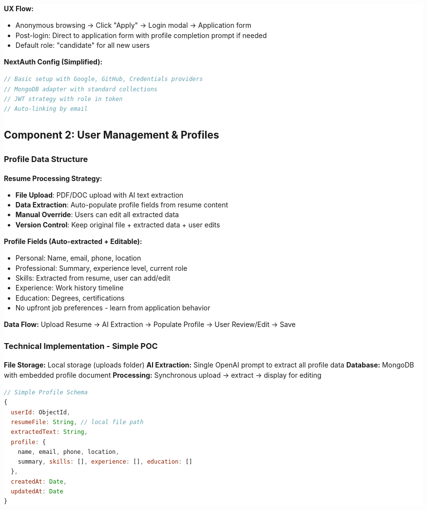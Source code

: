 **UX Flow:**

- Anonymous browsing → Click "Apply" → Login modal → Application form
- Post-login: Direct to application form with profile completion prompt if needed
- Default role: "candidate" for all new users

**NextAuth Config (Simplified):**

```javascript
// Basic setup with Google, GitHub, Credentials providers
// MongoDB adapter with standard collections
// JWT strategy with role in token
// Auto-linking by email
```

## Component 2: User Management & Profiles

### Profile Data Structure

**Resume Processing Strategy:**

- **File Upload**: PDF/DOC upload with AI text extraction
- **Data Extraction**: Auto-populate profile fields from resume content
- **Manual Override**: Users can edit all extracted data
- **Version Control**: Keep original file + extracted data + user edits

**Profile Fields (Auto-extracted + Editable):**

- Personal: Name, email, phone, location
- Professional: Summary, experience level, current role
- Skills: Extracted from resume, user can add/edit
- Experience: Work history timeline
- Education: Degrees, certifications
- No upfront job preferences - learn from application behavior

**Data Flow:**
Upload Resume → AI Extraction → Populate Profile → User Review/Edit → Save

### Technical Implementation - Simple POC

**File Storage:** Local storage (uploads folder)
**AI Extraction:** Single OpenAI prompt to extract all profile data
**Database:** MongoDB with embedded profile document
**Processing:** Synchronous upload → extract → display for editing

```javascript
// Simple Profile Schema
{
  userId: ObjectId,
  resumeFile: String, // local file path
  extractedText: String,
  profile: {
    name, email, phone, location,
    summary, skills: [], experience: [], education: []
  },
  createdAt: Date,
  updatedAt: Date
}
```
